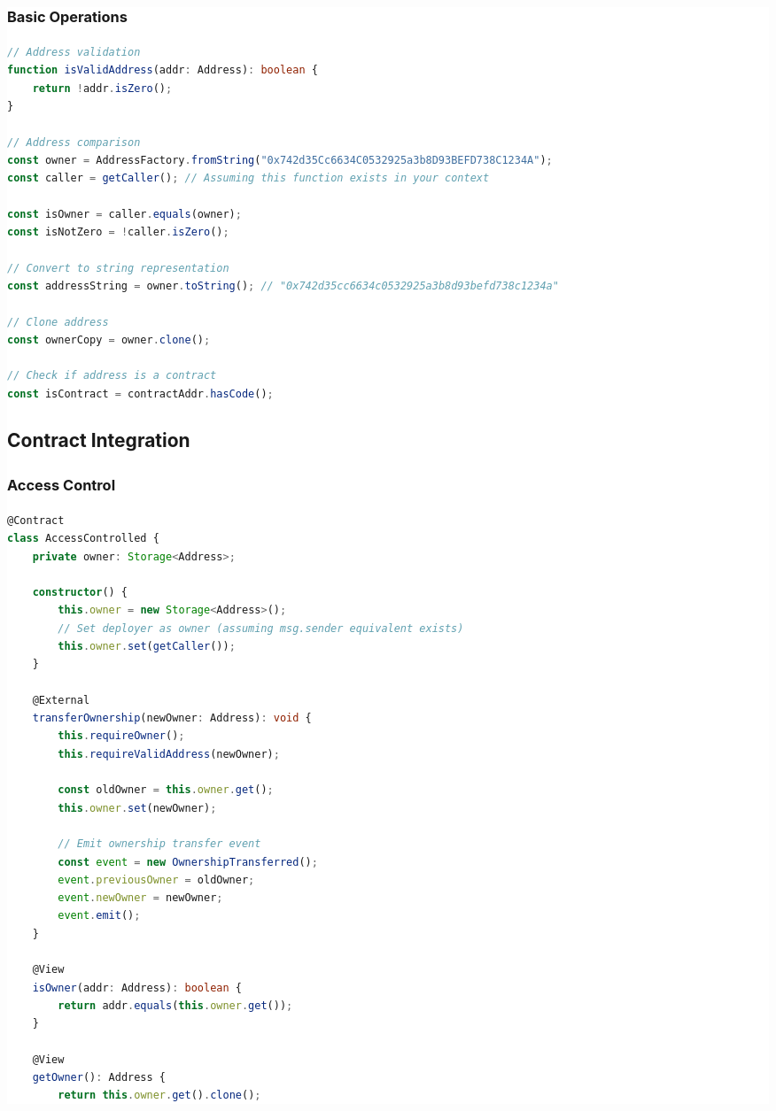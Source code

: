 ### Basic Operations

```typescript
// Address validation
function isValidAddress(addr: Address): boolean {
    return !addr.isZero();
}

// Address comparison
const owner = AddressFactory.fromString("0x742d35Cc6634C0532925a3b8D93BEFD738C1234A");
const caller = getCaller(); // Assuming this function exists in your context

const isOwner = caller.equals(owner);
const isNotZero = !caller.isZero();

// Convert to string representation
const addressString = owner.toString(); // "0x742d35cc6634c0532925a3b8d93befd738c1234a"

// Clone address
const ownerCopy = owner.clone();

// Check if address is a contract
const isContract = contractAddr.hasCode();
```

## Contract Integration

### Access Control

```typescript
@Contract
class AccessControlled {
    private owner: Storage<Address>;
    
    constructor() {
        this.owner = new Storage<Address>();
        // Set deployer as owner (assuming msg.sender equivalent exists)
        this.owner.set(getCaller());
    }
    
    @External
    transferOwnership(newOwner: Address): void {
        this.requireOwner();
        this.requireValidAddress(newOwner);
        
        const oldOwner = this.owner.get();
        this.owner.set(newOwner);
        
        // Emit ownership transfer event
        const event = new OwnershipTransferred();
        event.previousOwner = oldOwner;
        event.newOwner = newOwner;
        event.emit();
    }
    
    @View
    isOwner(addr: Address): boolean {
        return addr.equals(this.owner.get());
    }
    
    @View
    getOwner(): Address {
        return this.owner.get().clone();
```